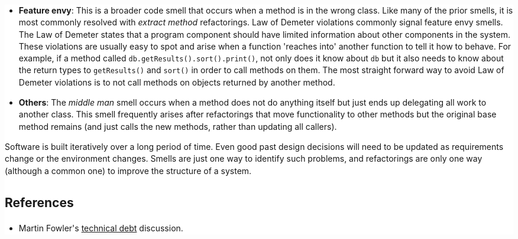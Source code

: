 * **Feature envy**: This is a broader code smell that occurs when a method is in the wrong class. Like many of the prior smells, it is most commonly resolved with _extract method_ refactorings. Law of Demeter violations commonly signal feature envy smells. The Law of Demeter states that a program component should have limited information about other components in the system. These violations are usually easy to spot and arise when a function 'reaches into' another function to tell it how to behave. For example, if a method called `db.getResults().sort().print()`, not only does it know about `db` but it also needs to know about the return types to `getResults()` and `sort()` in order to call methods on them. The most straight forward way to avoid Law of Demeter violations is to not call methods on objects returned by another method.

* **Others**:  The _middle man_ smell occurs when a method does not do anything itself but just ends up delegating all work to another class. This smell frequently arises after refactorings that move functionality to other methods but the original base method remains (and just calls the new methods, rather than updating all callers).

Software is built iteratively over a long period of time. Even good past design decisions will need to be updated as requirements change or the environment changes. Smells are just one way to identify such problems, and refactorings are only one way (although a common one) to improve the structure of a system.

## References

* Martin Fowler's [technical debt](http://martinfowler.com/bliki/TechnicalDebt.html) discussion.